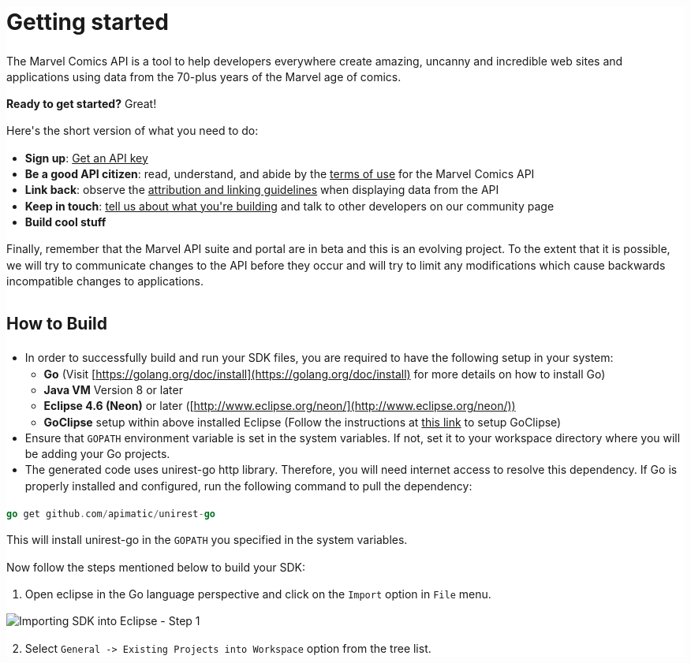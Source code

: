 # Getting started

The Marvel Comics API is a tool to help developers everywhere create amazing, uncanny and incredible web sites and applications using data from the 70-plus years of the Marvel age of comics.

**Ready to get started?** Great!

Here's the short version of what you need to do:

* **Sign up**: [Get an API key](https://developer.marvel.com/account)
* **Be a good API citizen**: read, understand, and abide by the [terms of use](https://developer.marvel.com/terms) for the Marvel Comics API
* **Link back**: observe the [attribution and linking guidelines](https://developer.marvel.com/documentation/attribution) when displaying data from the API
* **Keep in touch**: [tell us about what you're building](https://developer.marvel.com/community) and talk to other developers on our community page
* **Build cool stuff**

Finally, remember that the Marvel API suite and portal are in beta and this is an evolving project. To the extent that it is possible, we will try to communicate changes to the API before they occur and will try to limit any modifications which cause backwards incompatible changes to applications.

## How to Build


* In order to successfully build and run your SDK files, you are required to have the following setup in your system:
    * **Go**  (Visit [https://golang.org/doc/install](https://golang.org/doc/install) for more details on how to install Go)
    * **Java VM** Version 8 or later
    * **Eclipse 4.6 (Neon)** or later ([http://www.eclipse.org/neon/](http://www.eclipse.org/neon/))
    * **GoClipse** setup within above installed Eclipse (Follow the instructions at [this link](https://github.com/GoClipse/goclipse/blob/latest/documentation/Installation.md#instructions) to setup GoClipse)
* Ensure that ```GOPATH``` environment variable is set in the system variables. If not, set it to your workspace directory where you will be adding your Go projects.
* The generated code uses unirest-go http library. Therefore, you will need internet access to resolve this dependency. If Go is properly installed and configured, run the following command to pull the dependency:

```Go
go get github.com/apimatic/unirest-go
```

This will install unirest-go in the ```GOPATH``` you specified in the system variables.

Now follow the steps mentioned below to build your SDK:

1. Open eclipse in the Go language perspective and click on the ```Import``` option in ```File``` menu.

![Importing SDK into Eclipse - Step 1](https://apidocs.io/illustration/go?step=import0)

2. Select ```General -> Existing Projects into Workspace``` option from the tree list.
